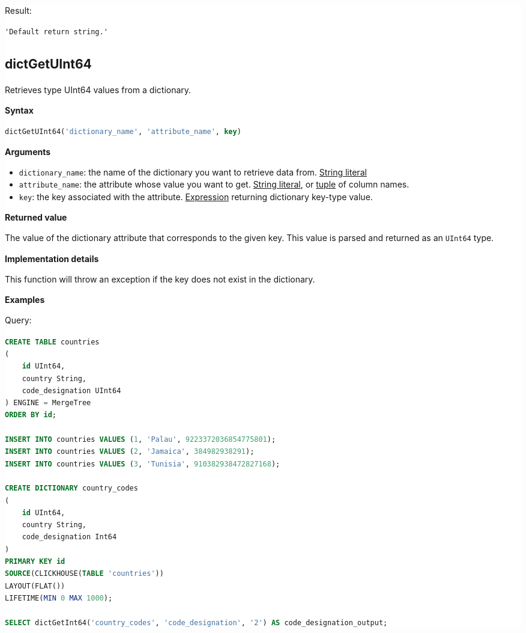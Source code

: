 ```sql
```

Result:

```response
'Default return string.'
```

## dictGetUInt64

Retrieves type UInt64 values from a dictionary.

**Syntax**

```sql
dictGetUInt64('dictionary_name', 'attribute_name', key)
```

**Arguments**

- `dictionary_name`: the name of the dictionary you want to retrieve data from. [String literal](../syntax#syntax-string-literal)
- `attribute_name`: the attribute whose value you want to get. [String literal](../syntax#syntax-string-literal), or [tuple](../data-types/tuple) of column names.
- `key`: the key associated with the attribute. [Expression](../syntax#syntax-expressions) returning dictionary key-type value.

**Returned value**

The value of the dictionary attribute that corresponds to the given key. This value is parsed and returned as an `UInt64` type.

**Implementation details**

This function will throw an exception if the key does not exist in the dictionary.

**Examples**

Query:

```sql
CREATE TABLE countries
(
    id UInt64,
    country String,
    code_designation UInt64 
) ENGINE = MergeTree
ORDER BY id;

INSERT INTO countries VALUES (1, 'Palau', 9223372036854775801);
INSERT INTO countries VALUES (2, 'Jamaica', 384982938291);
INSERT INTO countries VALUES (3, 'Tunisia', 910382938472827168);

CREATE DICTIONARY country_codes
(
    id UInt64,
    country String,
    code_designation Int64
)
PRIMARY KEY id
SOURCE(CLICKHOUSE(TABLE 'countries'))
LAYOUT(FLAT())
LIFETIME(MIN 0 MAX 1000);

SELECT dictGetInt64('country_codes', 'code_designation', '2') AS code_designation_output;
```
